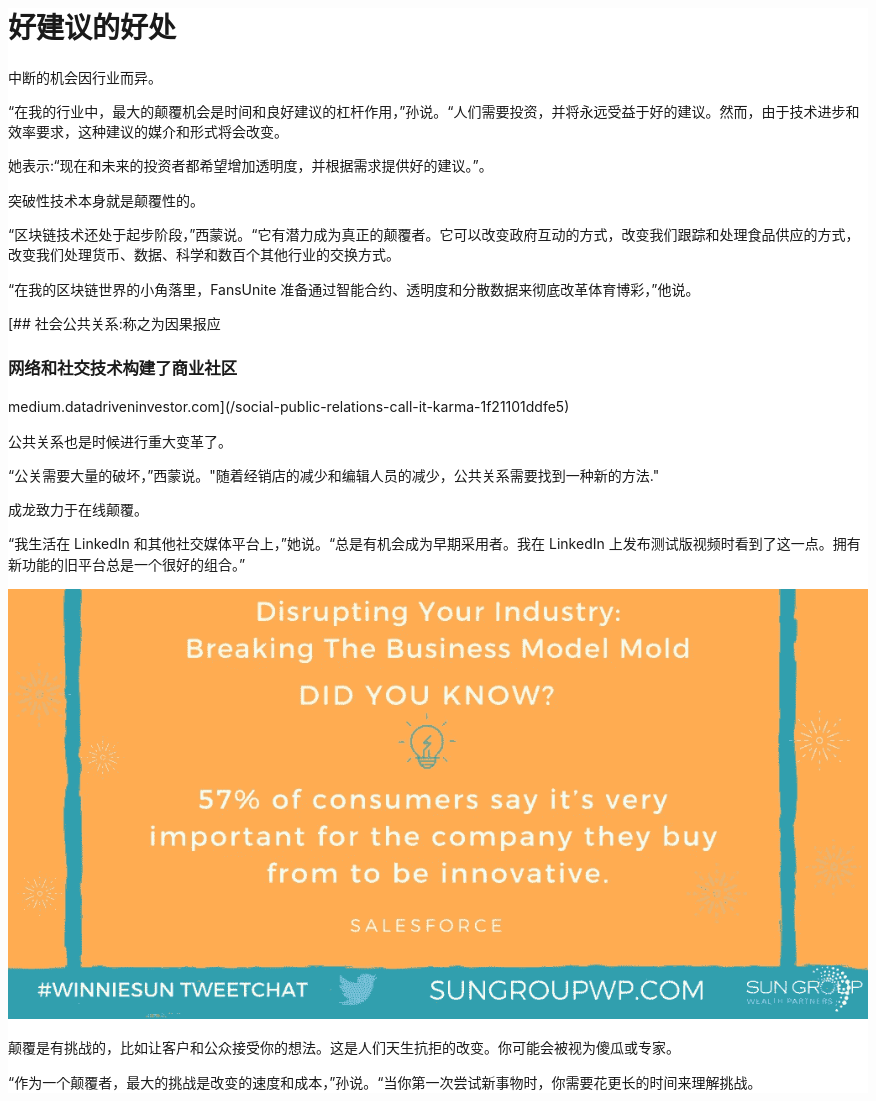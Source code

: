 # 好建议的好处

中断的机会因行业而异。

“在我的行业中，最大的颠覆机会是时间和良好建议的杠杆作用，”孙说。“人们需要投资，并将永远受益于好的建议。然而，由于技术进步和效率要求，这种建议的媒介和形式将会改变。

她表示:“现在和未来的投资者都希望增加透明度，并根据需求提供好的建议。”。

突破性技术本身就是颠覆性的。

“区块链技术还处于起步阶段，”西蒙说。“它有潜力成为真正的颠覆者。它可以改变政府互动的方式，改变我们跟踪和处理食品供应的方式，改变我们处理货币、数据、科学和数百个其他行业的交换方式。

“在我的区块链世界的小角落里，FansUnite 准备通过智能合约、透明度和分散数据来彻底改革体育博彩，”他说。

[](/social-public-relations-call-it-karma-1f21101ddfe5) [## 社会公共关系:称之为因果报应

### 网络和社交技术构建了商业社区

medium.datadriveninvestor.com](/social-public-relations-call-it-karma-1f21101ddfe5) 

公共关系也是时候进行重大变革了。

“公关需要大量的破坏，”西蒙说。"随着经销店的减少和编辑人员的减少，公共关系需要找到一种新的方法."

成龙致力于在线颠覆。

“我生活在 LinkedIn 和其他社交媒体平台上，”她说。“总是有机会成为早期采用者。我在 LinkedIn 上发布测试版视频时看到了这一点。拥有新功能的旧平台总是一个很好的组合。”

![](img/93ac7b13ce7bed4549d89cc9f1fbc5bf.png)

颠覆是有挑战的，比如让客户和公众接受你的想法。这是人们天生抗拒的改变。你可能会被视为傻瓜或专家。

“作为一个颠覆者，最大的挑战是改变的速度和成本，”孙说。“当你第一次尝试新事物时，你需要花更长的时间来理解挑战。
